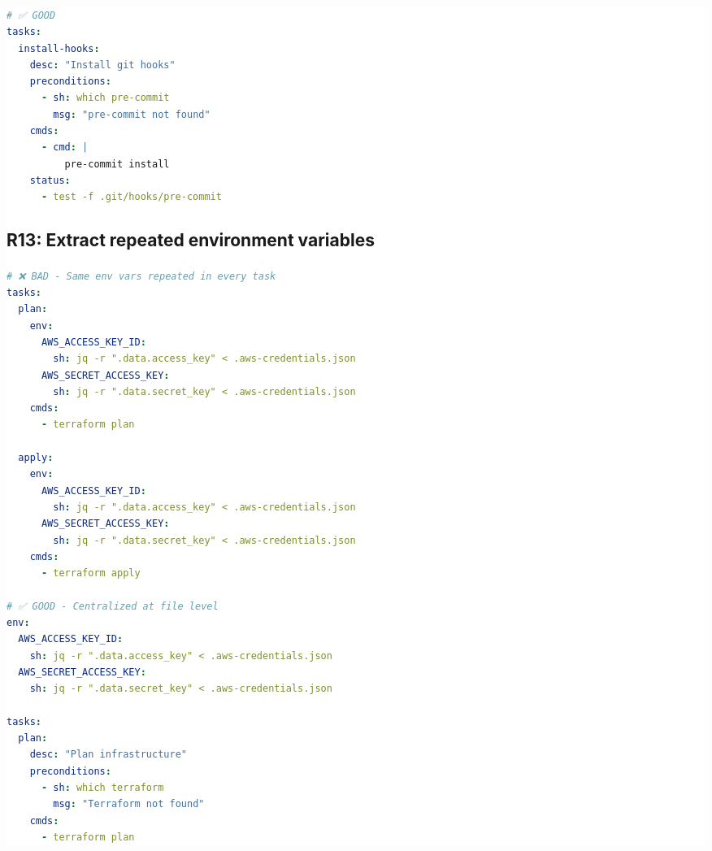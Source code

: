 ```yaml
# ✅ GOOD
tasks:
  install-hooks:
    desc: "Install git hooks"
    preconditions:
      - sh: which pre-commit
        msg: "pre-commit not found"
    cmds:
      - cmd: |
          pre-commit install
    status:
      - test -f .git/hooks/pre-commit
```

## R13: Extract repeated environment variables

```yaml
# ❌ BAD - Same env vars repeated in every task
tasks:
  plan:
    env:
      AWS_ACCESS_KEY_ID:
        sh: jq -r ".data.access_key" < .aws-credentials.json
      AWS_SECRET_ACCESS_KEY:
        sh: jq -r ".data.secret_key" < .aws-credentials.json
    cmds:
      - terraform plan

  apply:
    env:
      AWS_ACCESS_KEY_ID:
        sh: jq -r ".data.access_key" < .aws-credentials.json
      AWS_SECRET_ACCESS_KEY:
        sh: jq -r ".data.secret_key" < .aws-credentials.json
    cmds:
      - terraform apply

# ✅ GOOD - Centralized at file level
env:
  AWS_ACCESS_KEY_ID:
    sh: jq -r ".data.access_key" < .aws-credentials.json
  AWS_SECRET_ACCESS_KEY:
    sh: jq -r ".data.secret_key" < .aws-credentials.json

tasks:
  plan:
    desc: "Plan infrastructure"
    preconditions:
      - sh: which terraform
        msg: "Terraform not found"
    cmds:
      - terraform plan
```
